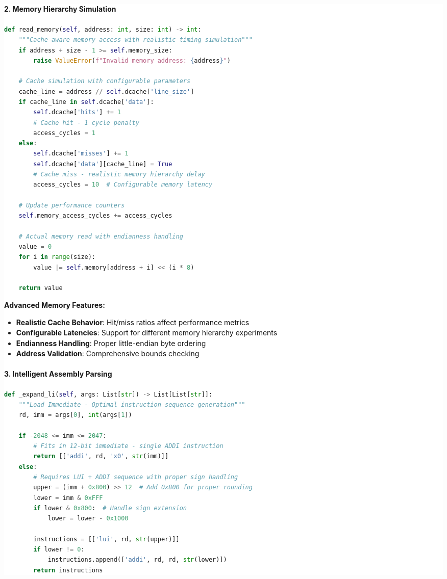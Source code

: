 #### **2. Memory Hierarchy Simulation**
```python
def read_memory(self, address: int, size: int) -> int:
    """Cache-aware memory access with realistic timing simulation"""
    if address + size - 1 >= self.memory_size:
        raise ValueError(f"Invalid memory address: {address}")
    
    # Cache simulation with configurable parameters
    cache_line = address // self.dcache['line_size']
    if cache_line in self.dcache['data']:
        self.dcache['hits'] += 1
        # Cache hit - 1 cycle penalty
        access_cycles = 1
    else:
        self.dcache['misses'] += 1
        self.dcache['data'][cache_line] = True
        # Cache miss - realistic memory hierarchy delay
        access_cycles = 10  # Configurable memory latency
    
    # Update performance counters
    self.memory_access_cycles += access_cycles
    
    # Actual memory read with endianness handling
    value = 0
    for i in range(size):
        value |= self.memory[address + i] << (i * 8)
    
    return value
```

**Advanced Memory Features:**
- **Realistic Cache Behavior**: Hit/miss ratios affect performance metrics
- **Configurable Latencies**: Support for different memory hierarchy experiments
- **Endianness Handling**: Proper little-endian byte ordering
- **Address Validation**: Comprehensive bounds checking

#### **3. Intelligent Assembly Parsing**
```python
def _expand_li(self, args: List[str]) -> List[List[str]]:
    """Load Immediate - Optimal instruction sequence generation"""
    rd, imm = args[0], int(args[1])
    
    if -2048 <= imm <= 2047:
        # Fits in 12-bit immediate - single ADDI instruction
        return [['addi', rd, 'x0', str(imm)]]
    else:
        # Requires LUI + ADDI sequence with proper sign handling
        upper = (imm + 0x800) >> 12  # Add 0x800 for proper rounding
        lower = imm & 0xFFF
        if lower & 0x800:  # Handle sign extension
            lower = lower - 0x1000
        
        instructions = [['lui', rd, str(upper)]]
        if lower != 0:
            instructions.append(['addi', rd, rd, str(lower)])
        return instructions
```
